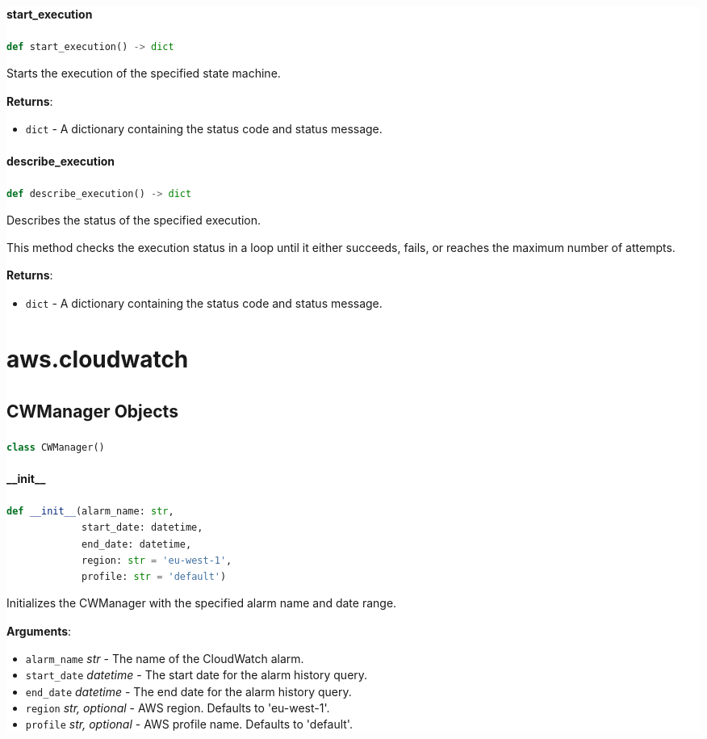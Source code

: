 #### start\_execution

```python
def start_execution() -> dict
```

Starts the execution of the specified state machine.

**Returns**:

- `dict` - A dictionary containing the status code and status message.

<a id="aws.stepfunctions.StepfunctionsManager.describe_execution"></a>

#### describe\_execution

```python
def describe_execution() -> dict
```

Describes the status of the specified execution.

This method checks the execution status in a loop until it either succeeds,
fails, or reaches the maximum number of attempts.

**Returns**:

- `dict` - A dictionary containing the status code and status message.

<a id="aws.cloudwatch"></a>

# aws.cloudwatch

<a id="aws.cloudwatch.CWManager"></a>

## CWManager Objects

```python
class CWManager()
```

<a id="aws.cloudwatch.CWManager.__init__"></a>

#### \_\_init\_\_

```python
def __init__(alarm_name: str,
             start_date: datetime,
             end_date: datetime,
             region: str = 'eu-west-1',
             profile: str = 'default')
```

Initializes the CWManager with the specified alarm name and date range.

**Arguments**:

- `alarm_name` _str_ - The name of the CloudWatch alarm.
- `start_date` _datetime_ - The start date for the alarm history query.
- `end_date` _datetime_ - The end date for the alarm history query.
- `region` _str, optional_ - AWS region. Defaults to 'eu-west-1'.
- `profile` _str, optional_ - AWS profile name. Defaults to 'default'.
